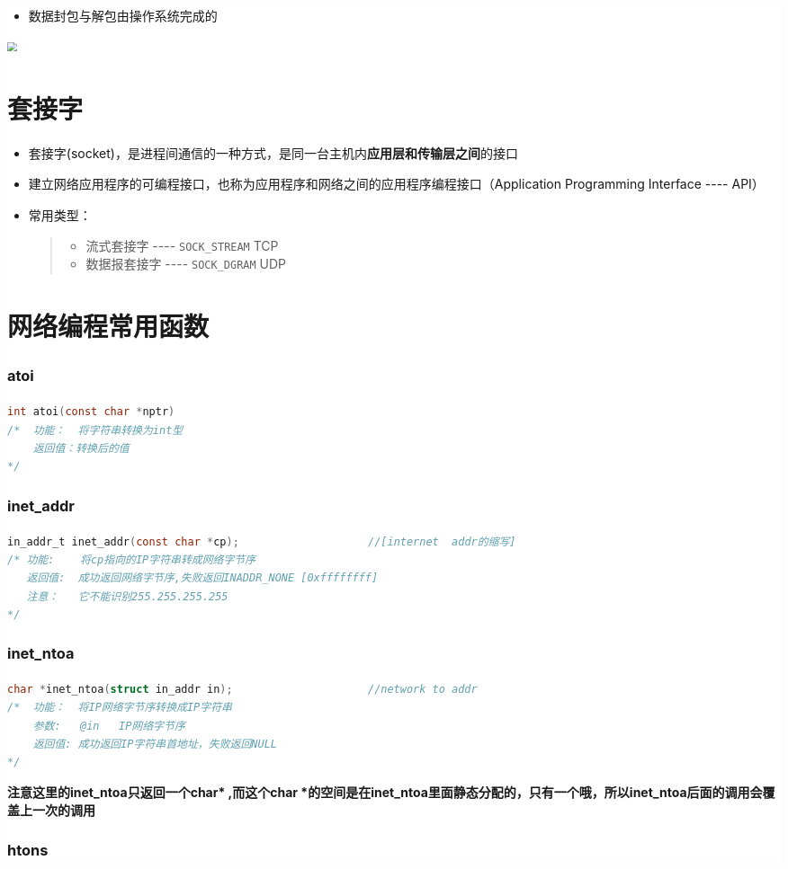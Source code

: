 - 数据封包与解包由操作系统完成的 

<img src="https://cdn.jsdelivr.net/gh/Zoom-EobardThawne/MyPicGo@main/img/DataRecvSend.png" style="zoom: 67%;" />



# 套接字

- 套接字(socket)，是进程间通信的一种方式，是同一台主机内**应用层和传输层之间**的接口

- 建立网络应用程序的可编程接口，也称为应用程序和网络之间的应用程序编程接口（Application Programming Interface ---- API）

- 常用类型：

  > - 流式套接字 ---- `SOCK_STREAM`  TCP
  > - 数据报套接字 ---- `SOCK_DGRAM`  UDP



# 网络编程常用函数



### atoi

```c
int atoi(const char *nptr)
/*	功能：  将字符串转换为int型
	返回值：转换后的值
*/
```

### inet_addr

```c
in_addr_t inet_addr(const char *cp); 					//[internet  addr的缩写]	
/* 功能:    将cp指向的IP字符串转成网络字节序 
   返回值:  成功返回网络字节序,失败返回INADDR_NONE [0xffffffff]
   注意：   它不能识别255.255.255.255
*/
```

### inet_ntoa

```c
char *inet_ntoa(struct in_addr in);                     //network to addr 
/*  功能：  将IP网络字节序转换成IP字符串
    参数:   @in   IP网络字节序 
	返回值: 成功返回IP字符串首地址，失败返回NULL
*/
```

**注意这里的inet_ntoa只返回一个char\* ,而这个char \*的空间是在inet_ntoa里面静态分配的，只有一个哦，所以inet_ntoa后面的调用会覆盖上一次的调用**

### htons
